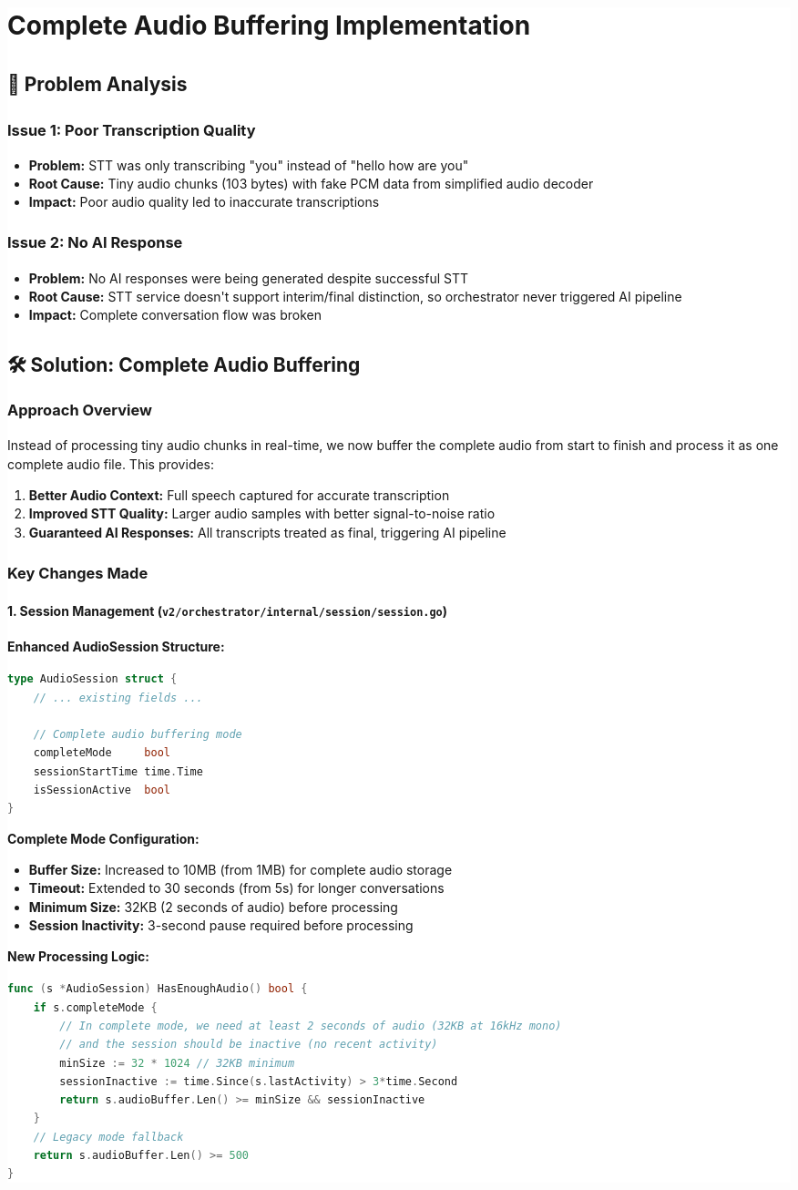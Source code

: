 # Complete Audio Buffering Implementation

## 🎯 **Problem Analysis**

### **Issue 1: Poor Transcription Quality**
- **Problem:** STT was only transcribing "you" instead of "hello how are you"
- **Root Cause:** Tiny audio chunks (103 bytes) with fake PCM data from simplified audio decoder
- **Impact:** Poor audio quality led to inaccurate transcriptions

### **Issue 2: No AI Response**
- **Problem:** No AI responses were being generated despite successful STT
- **Root Cause:** STT service doesn't support interim/final distinction, so orchestrator never triggered AI pipeline
- **Impact:** Complete conversation flow was broken

## 🛠️ **Solution: Complete Audio Buffering**

### **Approach Overview**
Instead of processing tiny audio chunks in real-time, we now buffer the complete audio from start to finish and process it as one complete audio file. This provides:

1. **Better Audio Context:** Full speech captured for accurate transcription
2. **Improved STT Quality:** Larger audio samples with better signal-to-noise ratio
3. **Guaranteed AI Responses:** All transcripts treated as final, triggering AI pipeline

### **Key Changes Made**

#### **1. Session Management (`v2/orchestrator/internal/session/session.go`)**

**Enhanced AudioSession Structure:**
```go
type AudioSession struct {
    // ... existing fields ...
    
    // Complete audio buffering mode
    completeMode     bool
    sessionStartTime time.Time
    isSessionActive  bool
}
```

**Complete Mode Configuration:**
- **Buffer Size:** Increased to 10MB (from 1MB) for complete audio storage
- **Timeout:** Extended to 30 seconds (from 5s) for longer conversations
- **Minimum Size:** 32KB (2 seconds of audio) before processing
- **Session Inactivity:** 3-second pause required before processing

**New Processing Logic:**
```go
func (s *AudioSession) HasEnoughAudio() bool {
    if s.completeMode {
        // In complete mode, we need at least 2 seconds of audio (32KB at 16kHz mono)
        // and the session should be inactive (no recent activity)
        minSize := 32 * 1024 // 32KB minimum
        sessionInactive := time.Since(s.lastActivity) > 3*time.Second
        return s.audioBuffer.Len() >= minSize && sessionInactive
    }
    // Legacy mode fallback
    return s.audioBuffer.Len() >= 500
}
```
